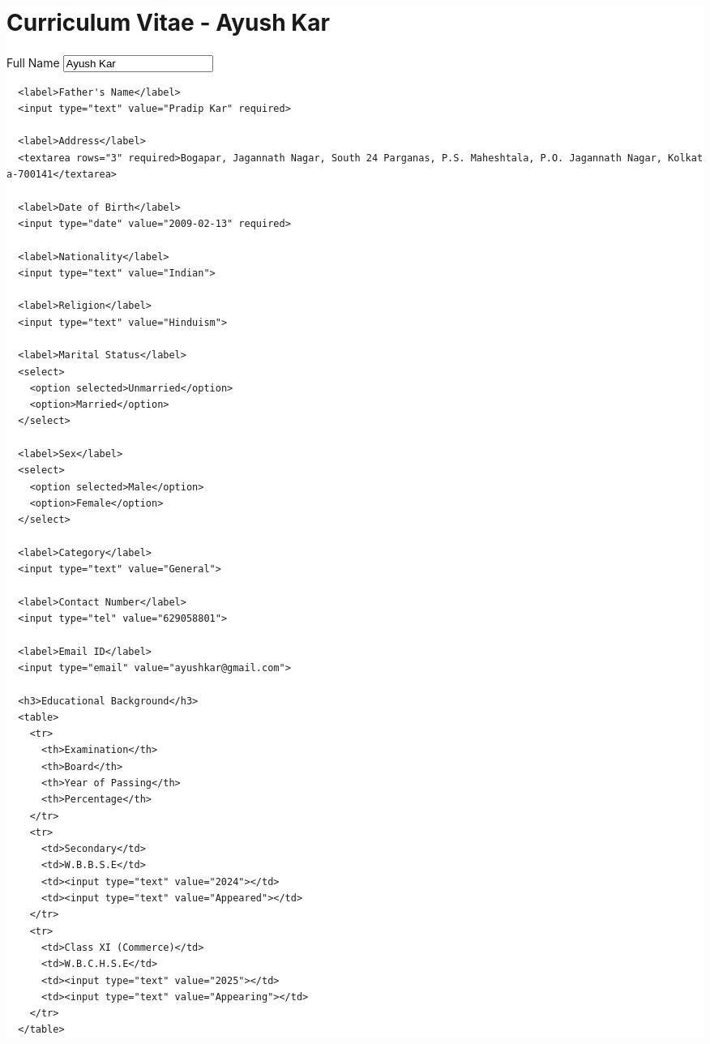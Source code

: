  <div class="form-container">
    <h1>Curriculum Vitae - Ayush Kar</h1>
    <form>
      <label>Full Name</label>
      <input type="text" value="Ayush Kar" required>

      <label>Father's Name</label>
      <input type="text" value="Pradip Kar" required>

      <label>Address</label>
      <textarea rows="3" required>Bogapar, Jagannath Nagar, South 24 Parganas, P.S. Maheshtala, P.O. Jagannath Nagar, Kolkata-700141</textarea>

      <label>Date of Birth</label>
      <input type="date" value="2009-02-13" required>

      <label>Nationality</label>
      <input type="text" value="Indian">

      <label>Religion</label>
      <input type="text" value="Hinduism">

      <label>Marital Status</label>
      <select>
        <option selected>Unmarried</option>
        <option>Married</option>
      </select>

      <label>Sex</label>
      <select>
        <option selected>Male</option>
        <option>Female</option>
      </select>

      <label>Category</label>
      <input type="text" value="General">

      <label>Contact Number</label>
      <input type="tel" value="629058801">

      <label>Email ID</label>
      <input type="email" value="ayushkar@gmail.com">

      <h3>Educational Background</h3>
      <table>
        <tr>
          <th>Examination</th>
          <th>Board</th>
          <th>Year of Passing</th>
          <th>Percentage</th>
        </tr>
        <tr>
          <td>Secondary</td>
          <td>W.B.B.S.E</td>
          <td><input type="text" value="2024"></td>
          <td><input type="text" value="Appeared"></td>
        </tr>
        <tr>
          <td>Class XI (Commerce)</td>
          <td>W.B.C.H.S.E</td>
          <td><input type="text" value="2025"></td>
          <td><input type="text" value="Appearing"></td>
        </tr>
      </table>
